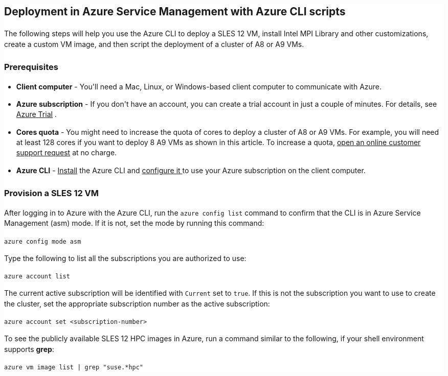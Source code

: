 
## Deployment in Azure Service Management with Azure CLI scripts

The following steps will help you use the Azure CLI to deploy a SLES 12 VM, install Intel MPI Library and other customizations, create a custom VM image, and then script the deployment of a cluster of A8 or A9 VMs.

### Prerequisites

*  **Client computer** - You'll need a Mac, Linux, or Windows-based client computer to communicate with Azure. 

*  **Azure subscription** - If you don't have an account, you can create a trial account in just a couple of minutes. For details, see [Azure  Trial](http://www.windowsazure.cn/pricing/1rmb-trial/) .

*  **Cores quota** - You might need to increase the quota of cores to deploy a cluster of A8 or A9 VMs. For example, you will need at least 128 cores if you want to deploy 8 A9 VMs as shown in this article. To increase a quota, [open an online customer support request](http://azure.microsoft.com/blog/2014/06/04/azure-limits-quotas-increase-requests/) at no charge.



* **Azure CLI** - [Install](/documentation/articles/xplat-cli-install) the Azure CLI and [configure it ](/documentation/articles/xplat-cli-connect) to use your Azure subscription on the client computer.



### Provision a SLES 12 VM

After logging in to Azure with the Azure CLI, run  the  `azure config list`  command  to confirm  that the CLI is in Azure Service Management  (asm)  mode. If it is not, set the mode by running this command:

```
azure config mode asm
```

Type the following to list all the subscriptions you are authorized to use:

```
azure account list
```

The current active subscription will be identified with `Current` set to `true`. If this is not the subscription you want to use to create the cluster, set the appropriate subscription number as the active subscription:

 ```he <!-- keep by customization: end -->
azure account set <subscription-number>
```

To see the publicly available SLES 12 HPC images in Azure, run a command similar to the following,  if  your shell environment supports **grep**:

```
azure vm image list | grep "suse.*hpc"
```
